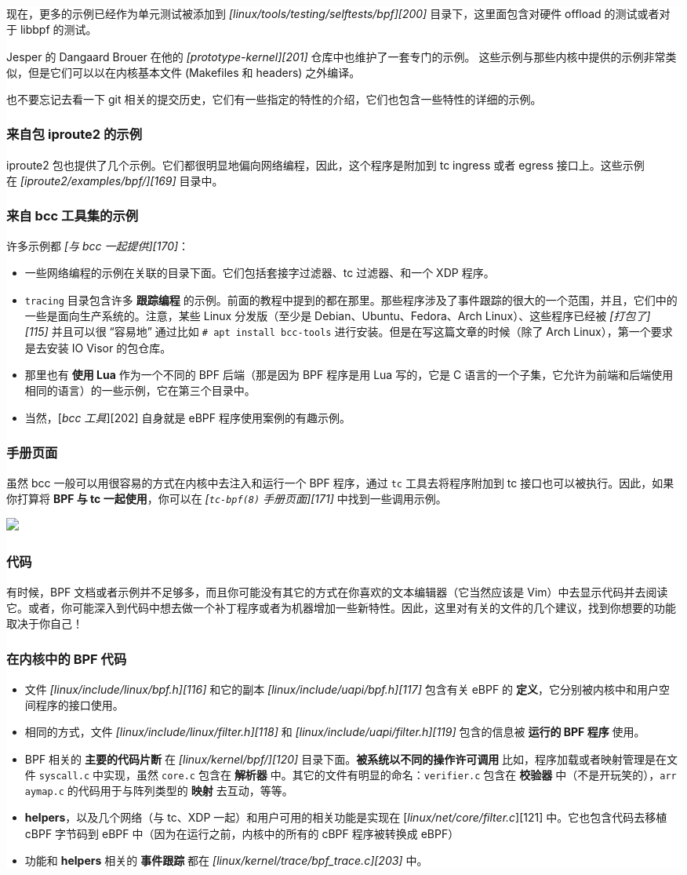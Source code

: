 现在，更多的示例已经作为单元测试被添加到 *[linux/tools/testing/selftests/bpf][200]* 目录下，这里面包含对硬件 offload 的测试或者对于 libbpf 的测试。

Jesper 的 Dangaard Brouer 在他的 *[prototype-kernel][201]* 仓库中也维护了一套专门的示例。 这些示例与那些内核中提供的示例非常类似，但是它们可以以在内核基本文件 (Makefiles 和 headers) 之外编译。

也不要忘记去看一下 git 相关的提交历史，它们有一些指定的特性的介绍，它们也包含一些特性的详细的示例。

### 来自包 iproute2 的示例

iproute2 包也提供了几个示例。它们都很明显地偏向网络编程，因此，这个程序是附加到 tc ingress 或者 egress 接口上。这些示例在 *[iproute2/examples/bpf/][169]* 目录中。

### 来自 bcc 工具集的示例

许多示例都 *[与 bcc 一起提供][170]*：

*   一些网络编程的示例在关联的目录下面。它们包括套接字过滤器、tc 过滤器、和一个 XDP 程序。

*   `tracing` 目录包含许多 **跟踪编程** 的示例。前面的教程中提到的都在那里。那些程序涉及了事件跟踪的很大的一个范围，并且，它们中的一些是面向生产系统的。注意，某些 Linux 分发版（至少是 Debian、Ubuntu、Fedora、Arch Linux）、这些程序已经被 *[打包了][115]* 并且可以很 “容易地” 通过比如 `# apt install bcc-tools` 进行安装。但是在写这篇文章的时候（除了 Arch Linux），第一个要求是去安装 IO Visor 的包仓库。

*   那里也有 **使用 Lua** 作为一个不同的 BPF 后端（那是因为 BPF 程序是用 Lua 写的，它是 C 语言的一个子集，它允许为前端和后端使用相同的语言）的一些示例，它在第三个目录中。

*   当然，[*bcc 工具*][202] 自身就是 eBPF 程序使用案例的有趣示例。

### 手册页面

虽然 bcc 一般可以用很容易的方式在内核中去注入和运行一个 BPF 程序，通过 `tc` 工具去将程序附加到 tc 接口也可以被执行。因此，如果你打算将 **BPF 与 tc 一起使用**，你可以在 *[`tc-bpf(8)` 手册页面][171]* 中找到一些调用示例。

![](https://qmonnet.github.io/whirl-offload/img/icons/srcfile.svg)

### 代码

有时候，BPF 文档或者示例并不足够多，而且你可能没有其它的方式在你喜欢的文本编辑器（它当然应该是 Vim）中去显示代码并去阅读它。或者，你可能深入到代码中想去做一个补丁程序或者为机器增加一些新特性。因此，这里对有关的文件的几个建议，找到你想要的功能取决于你自己！

### 在内核中的 BPF 代码

*   文件 *[linux/include/linux/bpf.h][116]* 和它的副本 *[linux/include/uapi/bpf.h][117]* 包含有关 eBPF 的 **定义**，它分别被内核中和用户空间程序的接口使用。

*   相同的方式，文件 *[linux/include/linux/filter.h][118]* 和 *[linux/include/uapi/filter.h][119]* 包含的信息被 **运行的 BPF 程序** 使用。

*   BPF 相关的 **主要的代码片断** 在 *[linux/kernel/bpf/][120]* 目录下面。**被系统以不同的操作许可调用** 比如，程序加载或者映射管理是在文件 `syscall.c` 中实现，虽然 `core.c` 包含在 **解析器** 中。其它的文件有明显的命名：`verifier.c` 包含在 **校验器** 中（不是开玩笑的），`arraymap.c` 的代码用于与阵列类型的 **映射** 去互动，等等。

*  **helpers**，以及几个网络（与 tc、XDP 一起）和用户可用的相关功能是实现在 [*linux/net/core/filter.c*][121] 中。它也包含代码去移植 cBPF 字节码到 eBPF 中（因为在运行之前，内核中的所有的 cBPF 程序被转换成 eBPF）

*   功能和 **helpers** 相关的 **事件跟踪** 都在 *[linux/kernel/trace/bpf_trace.c][203]* 中。
